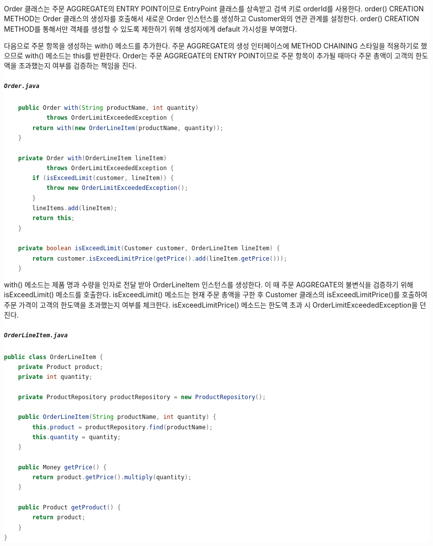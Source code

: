 Order 클래스는 주문 AGGREGATE의 ENTRY POINT이므로 EntryPoint 클래스를 상속받고 검색 키로 orderId를 사용한다. order() CREATION METHOD는 Order 클래스의 생성자를 호출해서 새로운 Order 인스턴스를 생성하고 Customer와의 연관 관계를 설정한다. order() CREATION METHOD를 통해서만 객체를 생성할 수 있도록 제한하기 위해 생성자에게 default 가시성을 부여했다.

다음으로 주문 항목을 생성하는 with() 메소드를 추가한다. 주문 AGGREGATE의 생성 인터페이스에 METHOD CHAINING 스타일을 적용하기로 했으므로 with() 메소드는 this를 반환한다. Order는 주문 AGGREGATE의 ENTRY POINT이므로 주문 항목이 추가될 때마다 주문 총액이 고객의 한도액을 초과했는지 여부를 검증하는 책임을 진다.

##### `Order.java`
~~~ java
    public Order with(String productName, int quantity)
            throws OrderLimitExceededException {
        return with(new OrderLineItem(productName, quantity));
    }

    private Order with(OrderLineItem lineItem)
            throws OrderLimitExceededException {
        if (isExceedLimit(customer, lineItem)) {
            throw new OrderLimitExceededException();
        }
        lineItems.add(lineItem);
        return this;
    }

    private boolean isExceedLimit(Customer customer, OrderLineItem lineItem) {
        return customer.isExceedLimitPrice(getPrice().add(lineItem.getPrice()));
    }
~~~

with() 메소드는 제품 명과 수량을 인자로 전달 받아 OrderLineItem 인스턴스를 생성한다. 이 때 주문 AGGREGATE의 불변식을 검증하기 위해 isExceedLimit() 메소드를 호출한다. isExceedLimit() 메소드는 현재 주문 총액을 구한 후 Customer 클래스의 isExceedLimitPrice()를 호출하여 주문 가격이 고객의 한도액을 초과했는지 여부를 체크한다. isExceedLimitPrice() 메소드는 한도액 초과 시 OrderLimitExceededException을 던진다.

##### `OrderLineItem.java`
~~~ java
public class OrderLineItem {
    private Product product;
    private int quantity;

    private ProductRepository productRepository = new ProductRepository();

    public OrderLineItem(String productName, int quantity) {
        this.product = productRepository.find(productName);
        this.quantity = quantity;
    }

    public Money getPrice() {
        return product.getPrice().multiply(quantity);
    }

    public Product getProduct() {
        return product;
    }
}
~~~
